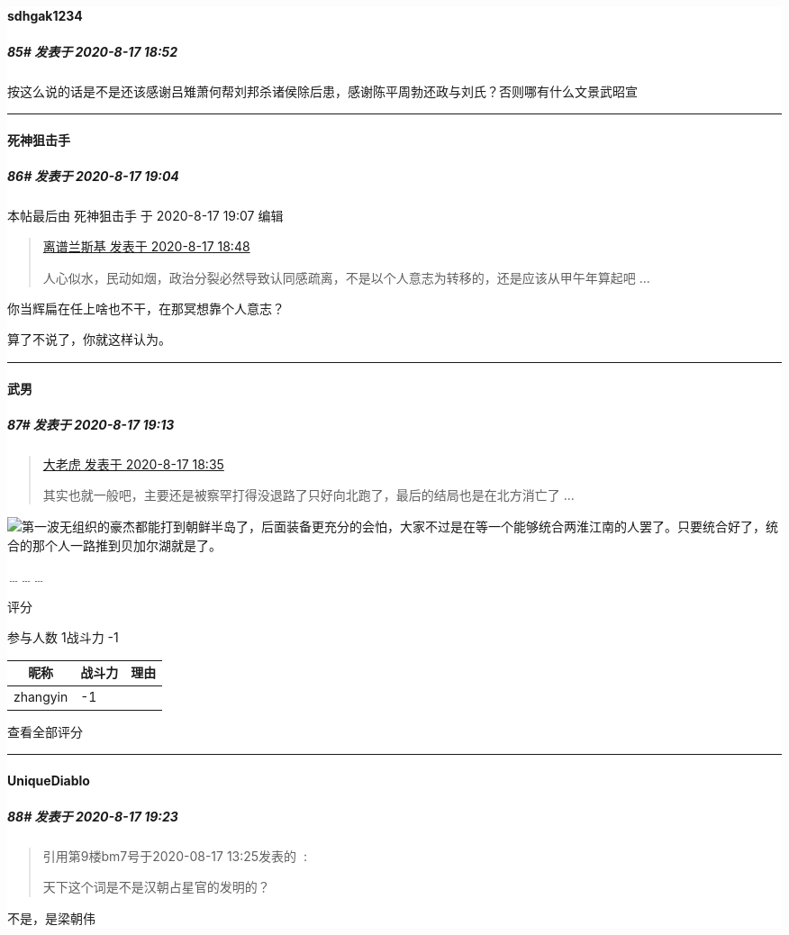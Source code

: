 ####  sdhgak1234  
##### 85#       发表于 2020-8-17 18:52


按这么说的话是不是还该感谢吕雉萧何帮刘邦杀诸侯除后患，感谢陈平周勃还政与刘氏？否则哪有什么文景武昭宣


-----

####  死神狙击手  
##### 86#       发表于 2020-8-17 19:04


 本帖最后由 死神狙击手 于 2020-8-17 19:07 编辑 
<blockquote><a href="httphttps://bbs.saraba1st.com/2b/forum.php?mod=redirect&amp;goto=findpost&amp;pid=48463440&amp;ptid=1955137" target="_blank">离谱兰斯基 发表于 2020-8-17 18:48</a>

人心似水，民动如烟，政治分裂必然导致认同感疏离，不是以个人意志为转移的，还是应该从甲午年算起吧 ...</blockquote>
你当辉扁在任上啥也不干，在那冥想靠个人意志？

算了不说了，你就这样认为。


-----

####  武男  
##### 87#       发表于 2020-8-17 19:13


<blockquote><a href="httphttps://bbs.saraba1st.com/2b/forum.php?mod=redirect&amp;goto=findpost&amp;pid=48463315&amp;ptid=1955137" target="_blank">大老虎 发表于 2020-8-17 18:35</a>

其实也就一般吧，主要还是被察罕打得没退路了只好向北跑了，最后的结局也是在北方消亡了 ...</blockquote>
<img src="https://static.saraba1st.com/image/smiley/face2017/046.png" referrerpolicy="no-referrer">第一波无组织的豪杰都能打到朝鲜半岛了，后面装备更充分的会怕，大家不过是在等一个能够统合两淮江南的人罢了。只要统合好了，统合的那个人一路推到贝加尔湖就是了。


﹍﹍﹍

评分


 参与人数 1战斗力 -1

|昵称|战斗力|理由|
|----|---|---|
| zhangyin|-1||


查看全部评分


-----

####  UniqueDiablo  
##### 88#       发表于 2020-8-17 19:23


<blockquote>引用第9楼bm7号于2020-08-17 13:25发表的  :

天下这个词是不是汉朝占星官的发明的？</blockquote>
不是，是梁朝伟
